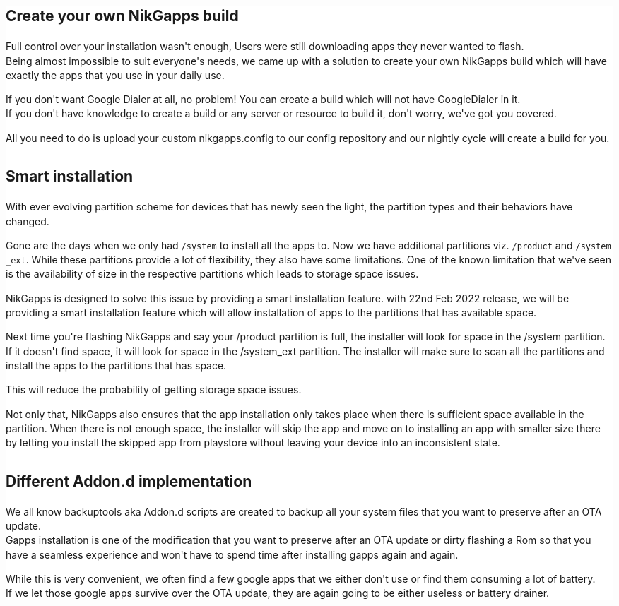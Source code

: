 ## Create your own NikGapps build

Full control over your installation wasn't enough, Users were still downloading apps they never wanted to flash.  
Being almost impossible to suit everyone's needs, we came up with a solution to create your own NikGapps build which will have exactly the apps that you use in your daily use.

If you don't want Google Dialer at all, no problem! You can create a build which will not have GoogleDialer in it.   
If you don't have knowledge to create a build or any server or resource to build it, don't worry, we've got you covered.

All you need to do is upload your custom nikgapps.config to [our config repository](https://github.com/nikgapps/config) and our nightly cycle will create a build for you.

## Smart installation

With ever evolving partition scheme for devices that has newly seen the light, the partition types and their behaviors have changed.

Gone are the days when we only had `/system` to install all the apps to. Now we have additional partitions viz. `/product` and `/system_ext`. While these partitions provide a lot of flexibility, they also have some limitations. One of the known limitation that we've seen is the availability of size in the respective partitions which leads to storage space issues.

NikGapps is designed to solve this issue by providing a smart installation feature.
with 22nd Feb 2022 release, we will be providing a smart installation feature which will allow installation of apps to the partitions that has available space.

Next time you're flashing NikGapps and say your /product partition is full, the installer will look for space in the /system partition. If it doesn't find space, it will look for space in the /system_ext partition. The installer will make sure to scan all the partitions and install the apps to the partitions that has space.

This will reduce the probability of getting storage space issues.

Not only that, NikGapps also ensures that the app installation only takes place when there is sufficient space available in the partition. When there is not enough space, the installer will skip the app and move on to installing an app with smaller size there by letting you install the skipped app from playstore without leaving your device into an inconsistent state.

## Different Addon.d implementation

We all know backuptools aka Addon.d scripts are created to backup all your system files that you want to preserve after an OTA update.  
Gapps installation is one of the modification that you want to preserve after an OTA update or dirty flashing a Rom so that you have a seamless experience and won't have to spend time after installing gapps again and again.  

While this is very convenient, we often find a few google apps that we either don't use or find them consuming a lot of battery.   
If we let those google apps survive over the OTA update, they are again going to be either useless or battery drainer.
